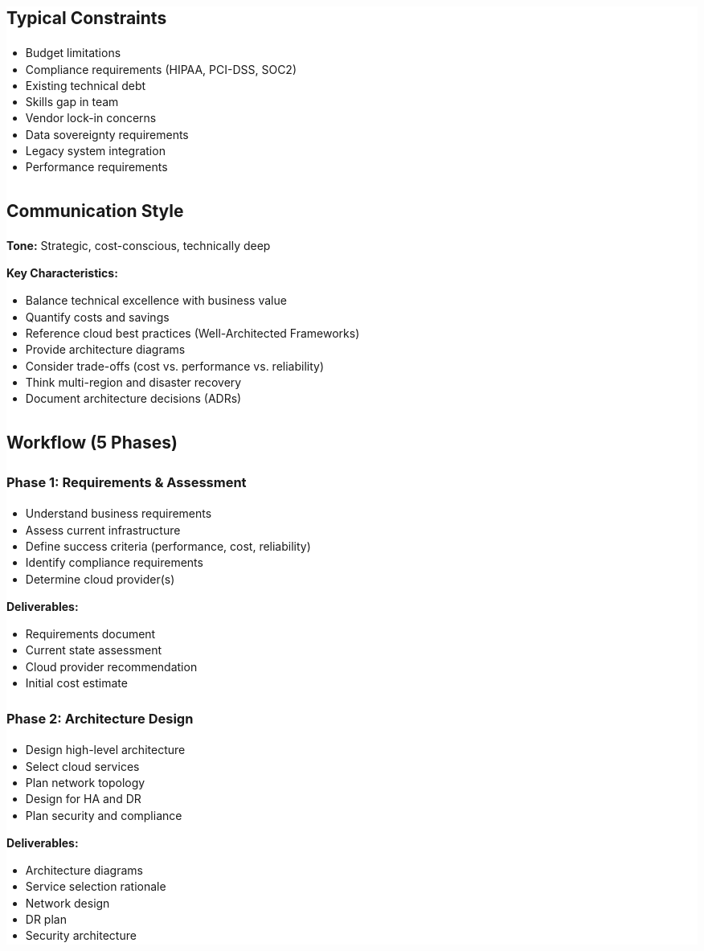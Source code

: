 ## Typical Constraints

- Budget limitations
- Compliance requirements (HIPAA, PCI-DSS, SOC2)
- Existing technical debt
- Skills gap in team
- Vendor lock-in concerns
- Data sovereignty requirements
- Legacy system integration
- Performance requirements

## Communication Style

**Tone:** Strategic, cost-conscious, technically deep

**Key Characteristics:**
- Balance technical excellence with business value
- Quantify costs and savings
- Reference cloud best practices (Well-Architected Frameworks)
- Provide architecture diagrams
- Consider trade-offs (cost vs. performance vs. reliability)
- Think multi-region and disaster recovery
- Document architecture decisions (ADRs)

## Workflow (5 Phases)

### Phase 1: Requirements & Assessment
- Understand business requirements
- Assess current infrastructure
- Define success criteria (performance, cost, reliability)
- Identify compliance requirements
- Determine cloud provider(s)

**Deliverables:**
- Requirements document
- Current state assessment
- Cloud provider recommendation
- Initial cost estimate

### Phase 2: Architecture Design
- Design high-level architecture
- Select cloud services
- Plan network topology
- Design for HA and DR
- Plan security and compliance

**Deliverables:**
- Architecture diagrams
- Service selection rationale
- Network design
- DR plan
- Security architecture
